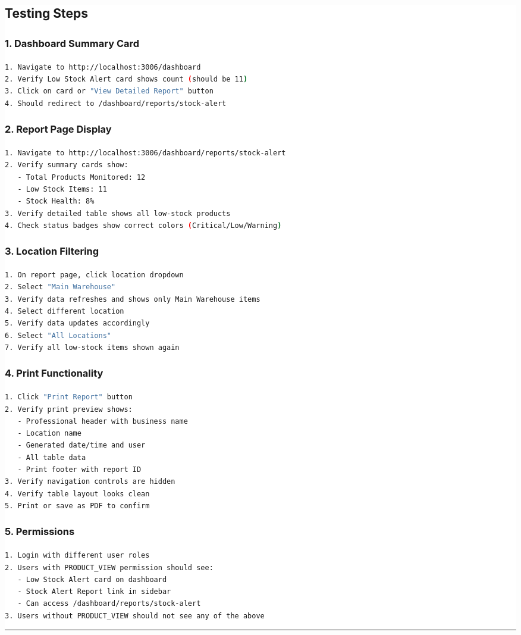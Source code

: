 
## Testing Steps

### 1. Dashboard Summary Card
```bash
1. Navigate to http://localhost:3006/dashboard
2. Verify Low Stock Alert card shows count (should be 11)
3. Click on card or "View Detailed Report" button
4. Should redirect to /dashboard/reports/stock-alert
```

### 2. Report Page Display
```bash
1. Navigate to http://localhost:3006/dashboard/reports/stock-alert
2. Verify summary cards show:
   - Total Products Monitored: 12
   - Low Stock Items: 11
   - Stock Health: 8%
3. Verify detailed table shows all low-stock products
4. Check status badges show correct colors (Critical/Low/Warning)
```

### 3. Location Filtering
```bash
1. On report page, click location dropdown
2. Select "Main Warehouse"
3. Verify data refreshes and shows only Main Warehouse items
4. Select different location
5. Verify data updates accordingly
6. Select "All Locations"
7. Verify all low-stock items shown again
```

### 4. Print Functionality
```bash
1. Click "Print Report" button
2. Verify print preview shows:
   - Professional header with business name
   - Location name
   - Generated date/time and user
   - All table data
   - Print footer with report ID
3. Verify navigation controls are hidden
4. Verify table layout looks clean
5. Print or save as PDF to confirm
```

### 5. Permissions
```bash
1. Login with different user roles
2. Users with PRODUCT_VIEW permission should see:
   - Low Stock Alert card on dashboard
   - Stock Alert Report link in sidebar
   - Can access /dashboard/reports/stock-alert
3. Users without PRODUCT_VIEW should not see any of the above
```

---